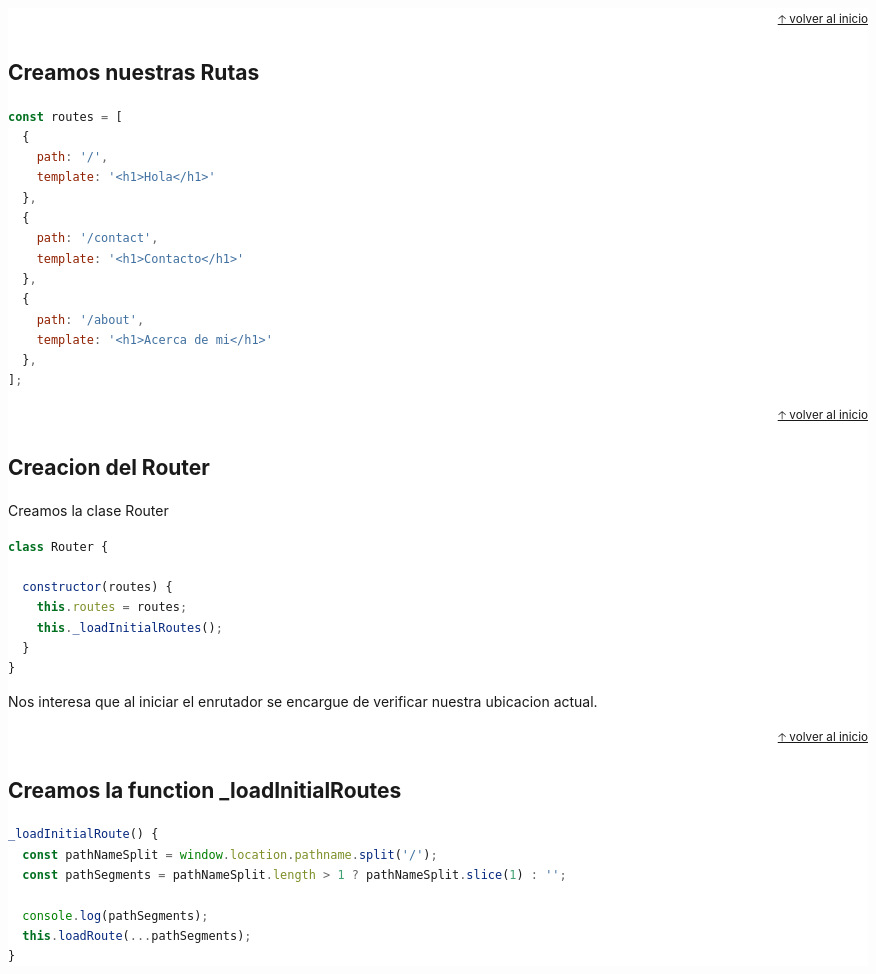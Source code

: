 <div align="right">
  <small><a href="#tabla-de-contenido">🡡 volver al inicio</a></small>
</div>

## Creamos nuestras Rutas

```js
const routes = [
  {
    path: '/',
    template: '<h1>Hola</h1>'
  },
  {
    path: '/contact',
    template: '<h1>Contacto</h1>'
  },
  {
    path: '/about',
    template: '<h1>Acerca de mi</h1>'
  },
];
```

<div align="right">
  <small><a href="#tabla-de-contenido">🡡 volver al inicio</a></small>
</div>

## Creacion del Router

Creamos la clase Router

```js
class Router {

  constructor(routes) {
    this.routes = routes;
    this._loadInitialRoutes();
  }
}
```

Nos interesa que al iniciar el enrutador se encargue de verificar nuestra ubicacion actual.

<div align="right">
  <small><a href="#tabla-de-contenido">🡡 volver al inicio</a></small>
</div>

## Creamos la function _loadInitialRoutes

```js
_loadInitialRoute() {
  const pathNameSplit = window.location.pathname.split('/');
  const pathSegments = pathNameSplit.length > 1 ? pathNameSplit.slice(1) : '';

  console.log(pathSegments);
  this.loadRoute(...pathSegments);
}
```
